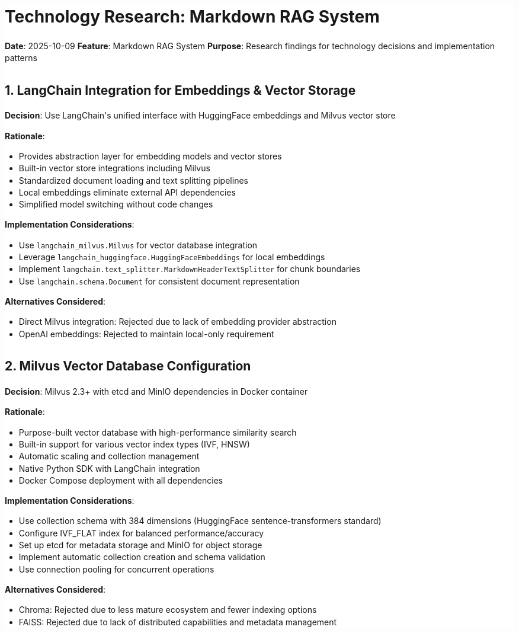 # Technology Research: Markdown RAG System

**Date**: 2025-10-09
**Feature**: Markdown RAG System
**Purpose**: Research findings for technology decisions and implementation patterns

## 1. LangChain Integration for Embeddings & Vector Storage

**Decision**: Use LangChain's unified interface with HuggingFace embeddings and Milvus vector store

**Rationale**:

- Provides abstraction layer for embedding models and vector stores
- Built-in vector store integrations including Milvus
- Standardized document loading and text splitting pipelines
- Local embeddings eliminate external API dependencies
- Simplified model switching without code changes

**Implementation Considerations**:

- Use `langchain_milvus.Milvus` for vector database integration
- Leverage `langchain_huggingface.HuggingFaceEmbeddings` for local embeddings
- Implement `langchain.text_splitter.MarkdownHeaderTextSplitter` for chunk boundaries
- Use `langchain.schema.Document` for consistent document representation

**Alternatives Considered**:

- Direct Milvus integration: Rejected due to lack of embedding provider abstraction
- OpenAI embeddings: Rejected to maintain local-only requirement

## 2. Milvus Vector Database Configuration

**Decision**: Milvus 2.3+ with etcd and MinIO dependencies in Docker container

**Rationale**:

- Purpose-built vector database with high-performance similarity search
- Built-in support for various vector index types (IVF, HNSW)
- Automatic scaling and collection management
- Native Python SDK with LangChain integration
- Docker Compose deployment with all dependencies

**Implementation Considerations**:

- Use collection schema with 384 dimensions (HuggingFace sentence-transformers standard)
- Configure IVF_FLAT index for balanced performance/accuracy
- Set up etcd for metadata storage and MinIO for object storage
- Implement automatic collection creation and schema validation
- Use connection pooling for concurrent operations

**Alternatives Considered**:

- Chroma: Rejected due to less mature ecosystem and fewer indexing options
- FAISS: Rejected due to lack of distributed capabilities and metadata management

